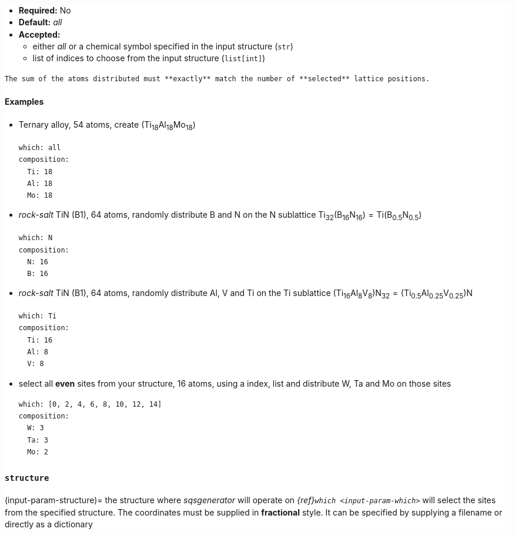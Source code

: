- **Required:** No
- **Default:** *all*
- **Accepted:**
  - either *all* or a chemical symbol specified in the input structure (`str`)
  - list of indices to choose from the input structure (`list[int]`)

```{note}
The sum of the atoms distributed must **exactly** match the number of **selected** lattice positions. 
```

#### Examples
- Ternary alloy, 54 atoms, create ($\text{Ti}_{18}\text{Al}_{18}\text{Mo}_{18}$)
  
    ```{code-block} yaml
    which: all
    composition:
      Ti: 18
      Al: 18
      Mo: 18
    ```
    
- *rock-salt* TiN (B1),  64 atoms, randomly distribute B and N on the N sublattice $\text{Ti}_{32}(\text{B}_{16}\text{N}_{16}) = \text{Ti}(\text{B}_{0.5}\text{N}_{0.5})$
  
    ```{code-block} yaml
    which: N
    composition:
      N: 16
      B: 16
    ```
    
- *rock-salt* TiN (B1),  64 atoms, randomly distribute Al, V and Ti on the Ti sublattice $(\text{Ti}_{16}\text{Al}_{8}\text{V}_{8})\text{N}_{32} = (\text{Ti}_{0.5}\text{Al}_{0.25}\text{V}_{0.25})\text{N}$
  
    ```{code-block} yaml
    which: Ti
    composition:
      Ti: 16
      Al: 8
      V: 8
    ```
    
- select all **even** sites from your structure, 16 atoms, using a index, list and distribute W, Ta and Mo on those sites
  
    ```{code-block} yaml
    which: [0, 2, 4, 6, 8, 10, 12, 14]
    composition:
      W: 3
      Ta: 3
      Mo: 2
    ```

### `structure`
(input-param-structure)=
the structure where *sqsgenerator* will operate on *{ref}`which <input-param-which>`* will select the sites from the specified structure. The coordinates must be supplied in **fractional** style. It can be specified by supplying a filename or directly as a dictionary
